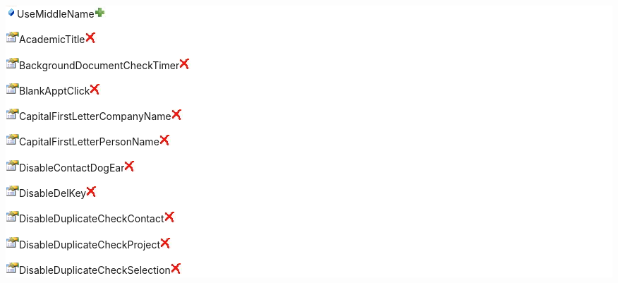<img src="f.gif" class="t" />UseMiddleName<img src="green.jpg" title="Added" alt="Added" class="t" />

<img src="p.gif" class="t" />AcademicTitle<img src="red.jpg" title="Removed" alt="Removed" class="t" />

<img src="p.gif" class="t" />BackgroundDocumentCheckTimer<img src="red.jpg" title="Removed" alt="Removed" class="t" />

<img src="p.gif" class="t" />BlankApptClick<img src="red.jpg" title="Removed" alt="Removed" class="t" />

<img src="p.gif" class="t" />CapitalFirstLetterCompanyName<img src="red.jpg" title="Removed" alt="Removed" class="t" />

<img src="p.gif" class="t" />CapitalFirstLetterPersonName<img src="red.jpg" title="Removed" alt="Removed" class="t" />

<img src="p.gif" class="t" />DisableContactDogEar<img src="red.jpg" title="Removed" alt="Removed" class="t" />

<img src="p.gif" class="t" />DisableDelKey<img src="red.jpg" title="Removed" alt="Removed" class="t" />

<img src="p.gif" class="t" />DisableDuplicateCheckContact<img src="red.jpg" title="Removed" alt="Removed" class="t" />

<img src="p.gif" class="t" />DisableDuplicateCheckProject<img src="red.jpg" title="Removed" alt="Removed" class="t" />

<img src="p.gif" class="t" />DisableDuplicateCheckSelection<img src="red.jpg" title="Removed" alt="Removed" class="t" />
